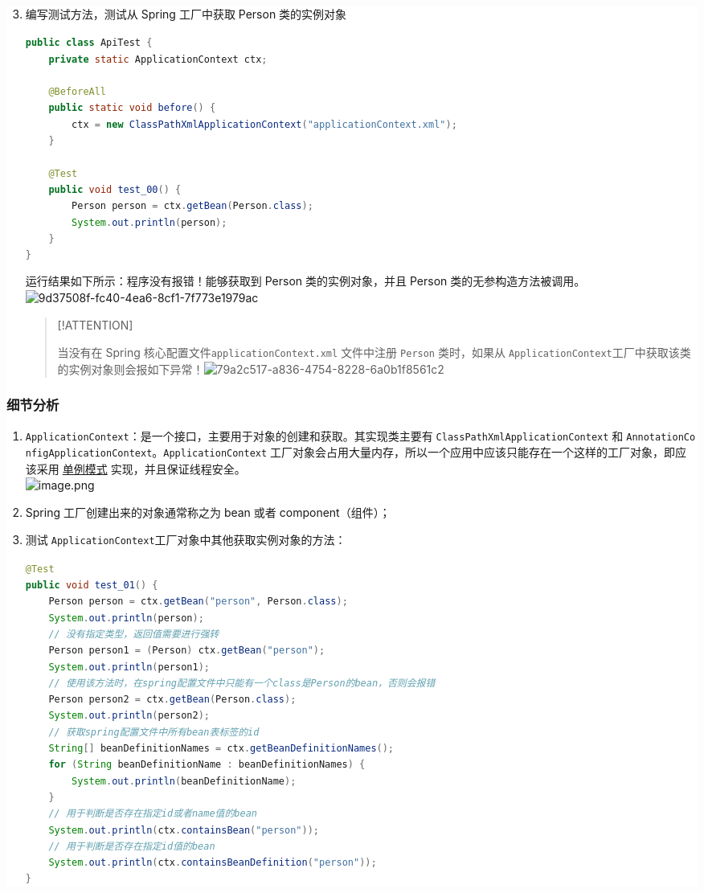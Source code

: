 3. 编写测试方法，测试从 Spring 工厂中获取 Person 类的实例对象

   ```java
   public class ApiTest {
       private static ApplicationContext ctx;
   
       @BeforeAll
       public static void before() {
           ctx = new ClassPathXmlApplicationContext("applicationContext.xml");
       }
   
       @Test
       public void test_00() {
           Person person = ctx.getBean(Person.class);
           System.out.println(person);
       }
   }
   ```

   运行结果如下所示：程序没有报错！能够获取到 Person 类的实例对象，并且 Person 类的无参构造方法被调用。<br />![9d37508f-fc40-4ea6-8cf1-7f773e1979ac](https://fastly.jsdelivr.net/gh/xihuanxiaorang/img/202307251652297.png)

   > [!ATTENTION]
   >
   > 当没有在 Spring 核心配置文件`applicationContext.xml` 文件中注册 `Person` 类时，如果从 `ApplicationContext`工厂中获取该类的实例对象则会报如下异常！![79a2c517-a836-4754-8228-6a0b1f8561c2](https://fastly.jsdelivr.net/gh/xihuanxiaorang/img/202307251653252.png)

### 细节分析

1. `ApplicationContext`：是一个接口，主要用于对象的创建和获取。其实现类主要有 `ClassPathXmlApplicationContext` 和 `AnnotationConfigApplicationContext`。`ApplicationContext` 工厂对象会占用大量内存，所以一个应用中应该只能存在一个这样的工厂对象，即应该采用 [单例模式](../../研磨设计模式/单例模式.md) 实现，并且保证线程安全。<br />![image.png](https://fastly.jsdelivr.net/gh/xihuanxiaorang/img/202307251653654.png)

2. Spring 工厂创建出来的对象通常称之为 bean 或者 component（组件）；

3. 测试 `ApplicationContext`工厂对象中其他获取实例对象的方法：

   ```java
   @Test
   public void test_01() {
       Person person = ctx.getBean("person", Person.class);
       System.out.println(person);
       // 没有指定类型，返回值需要进行强转
       Person person1 = (Person) ctx.getBean("person");
       System.out.println(person1);
       // 使用该方法时，在spring配置文件中只能有一个class是Person的bean，否则会报错
       Person person2 = ctx.getBean(Person.class);
       System.out.println(person2);
       // 获取spring配置文件中所有bean表标签的id
       String[] beanDefinitionNames = ctx.getBeanDefinitionNames();
       for (String beanDefinitionName : beanDefinitionNames) {
           System.out.println(beanDefinitionName);
       }
       // 用于判断是否存在指定id或者name值的bean
       System.out.println(ctx.containsBean("person"));
       // 用于判断是否存在指定id值的bean
       System.out.println(ctx.containsBeanDefinition("person"));
   }
   ```
